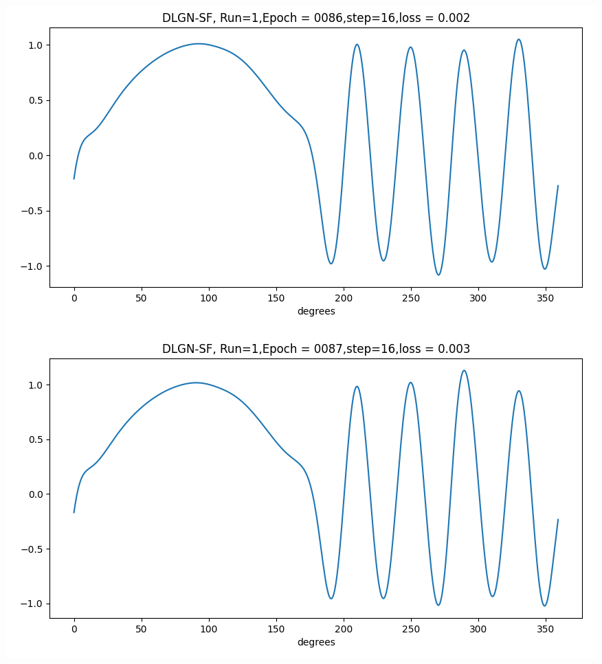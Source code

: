 <p align="center"> <img src= 'all_figs/Preds(DLGN-SF, Run=1,Epoch = 0086,step=16,loss = 0.002).png' /> </p>
<p align="center"> <img src= 'all_figs/Preds(DLGN-SF, Run=1,Epoch = 0087,step=16,loss = 0.003).png' /> </p>
